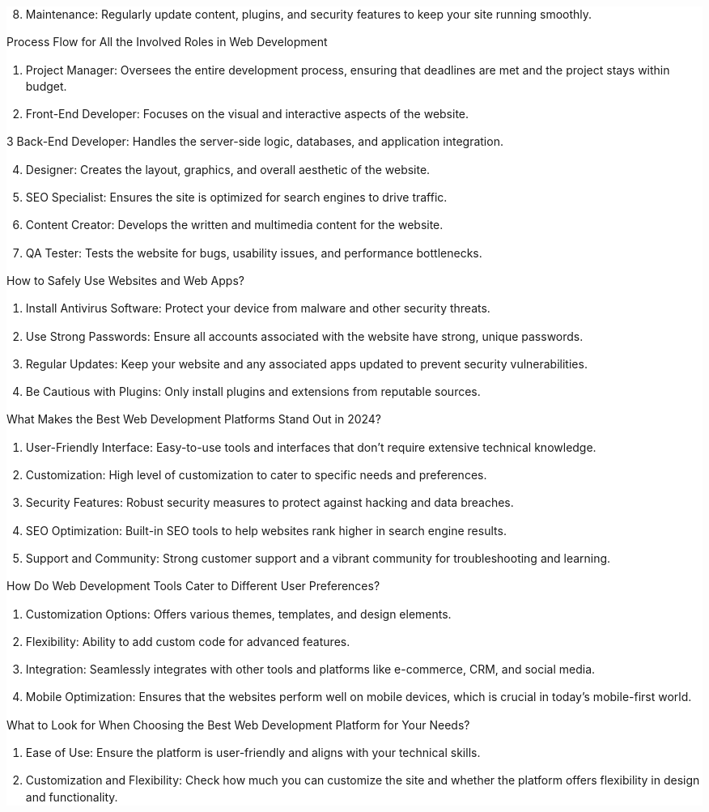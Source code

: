 8. Maintenance: Regularly update content, plugins, and security features to keep your site running smoothly.

Process Flow for All the Involved Roles in Web Development

1. Project Manager: Oversees the entire development process, ensuring that deadlines are met and the project stays within budget.

2. Front-End Developer: Focuses on the visual and interactive aspects of the website.

3 Back-End Developer: Handles the server-side logic, databases, and application integration.

4. Designer: Creates the layout, graphics, and overall aesthetic of the website.

5. SEO Specialist: Ensures the site is optimized for search engines to drive traffic.

6. Content Creator: Develops the written and multimedia content for the website.

7. QA Tester: Tests the website for bugs, usability issues, and performance bottlenecks.

How to Safely Use Websites and Web Apps?

1. Install Antivirus Software: Protect your device from malware and other security threats.

2. Use Strong Passwords: Ensure all accounts associated with the website have strong, unique passwords.

3. Regular Updates: Keep your website and any associated apps updated to prevent security vulnerabilities.

4. Be Cautious with Plugins: Only install plugins and extensions from reputable sources.

What Makes the Best Web Development Platforms Stand Out in 2024?

1. User-Friendly Interface: Easy-to-use tools and interfaces that don’t require extensive technical knowledge.

2. Customization: High level of customization to cater to specific needs and preferences.

3. Security Features: Robust security measures to protect against hacking and data breaches.

4. SEO Optimization: Built-in SEO tools to help websites rank higher in search engine results.

5. Support and Community: Strong customer support and a vibrant community for troubleshooting and learning.

How Do Web Development Tools Cater to Different User Preferences?

1. Customization Options: Offers various themes, templates, and design elements.

2. Flexibility: Ability to add custom code for advanced features.

3. Integration: Seamlessly integrates with other tools and platforms like e-commerce, CRM, and social media.

4. Mobile Optimization: Ensures that the websites perform well on mobile devices, which is crucial in today’s mobile-first world.

What to Look for When Choosing the Best Web Development Platform for Your Needs?

1. Ease of Use: Ensure the platform is user-friendly and aligns with your technical skills.

2. Customization and Flexibility: Check how much you can customize the site and whether the platform offers flexibility in design and functionality.
